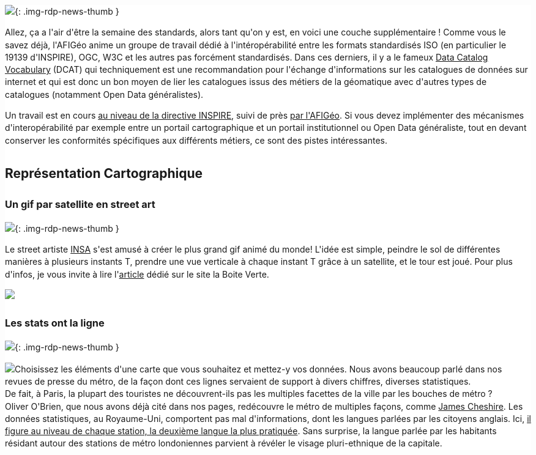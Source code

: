 ![](https://cdn.geotribu.fr/img/logos-icones/divers/inspire_super.png){: .img-rdp-news-thumb }

Allez, ça a l'air d'être la semaine des standards, alors tant qu'on y est, en voici une couche supplémentaire ! Comme vous le savez déjà, l'AFIGéo anime un groupe de travail dédié à l'intéropérabilité entre les formats standardisés ISO (en particulier le 19139 d'INSPIRE), OGC, W3C et les autres pas forcément standardisés. Dans ces derniers, il y a le fameux [Data Catalog Vocabulary](http://www.w3.org/TR/vocab-dcat/) (DCAT) qui techniquement est une recommandation pour l'échange d'informations sur les catalogues de données sur internet et qui est donc un bon moyen de lier les catalogues issus des métiers de la géomatique avec d'autres types de catalogues (notamment Open Data généralistes).


Un travail est en cours [au niveau de la directive INSPIRE](https://ies-svn.jrc.ec.europa.eu/projects/metadata/wiki/Alignment_of_INSPIRE_metadata_with_DCAT-AP), suivi de près [par l'AFIGéo](http://afigeo.asso.fr/12-news/news/990-proposition-d-alignement-des-m%C3%A9tadonn%C3%A9es-inspire-avec-le-profil-dcat-ap.html). Si vous devez implémenter des mécanismes d'interopérabilité par exemple entre un portail cartographique et un portail institutionnel ou Open Data généraliste, tout en devant conserver les conformités spécifiques aux différents métiers, ce sont des pistes intéressantes.



## Représentation Cartographique


### Un gif par satellite en street art

![](https://cdn.geotribu.fr/img/laboiteverte.png){: .img-rdp-news-thumb }

Le street artiste [INSA](http://www.insaland.com/) s'est amusé à créer le plus grand gif animé du monde! L'idée est simple, peindre le sol de différentes manières à plusieurs instants T, prendre une vue verticale à chaque instant T grâce à un satellite, et le tour est joué. Pour plus d'infos, je vous invite à lire l'[article](http://www.laboiteverte.fr/un-gif-par-satellite-en-street-art/) dédié sur le site la Boite Verte.


![](https://cdn.geotribu.fr/img/articles-blog-rdp/capture-ecran/fresque-rio-01.gif)



<iframe src="//www.youtube.com/embed/yXtSnq-Nvro" frameborder="0" height="315" width="560"></iframe>

### Les stats ont la ligne

![](https://cdn.geotribu.fr/img/itin%C3%A9raire_0.png){: .img-rdp-news-thumb }




[![](https://cdn.geotribu.fr/img/articles-blog-rdp/divers/tube%20tongues.png)](http://oobrien.com/2014/10/tube-tongues/)Choisissez les éléments d'une carte que vous souhaitez et mettez-y vos données. Nous avons beaucoup parlé dans nos revues de presse du métro, de la façon dont ces lignes servaient de support à divers chiffres, diverses statistiques.  
De fait, à Paris, la plupart des touristes ne découvrent-ils pas les multiples facettes de la ville par les bouches de métro ?  
Oliver O'Brien, que nous avons déjà cité dans nos pages, redécouvre le métro de multiples façons, comme [James Cheshire](http://spatial.ly/2013/05/subway-maps-social-equality/). Les données statistiques, au Royaume-Uni, comportent pas mal d'informations, dont les langues parlées par les citoyens anglais. Ici, [il figure au niveau de chaque station, la deuxième langue la plus pratiquée](http://oobrien.com/2014/10/tube-tongues/). Sans surprise, la langue parlée par les habitants résidant autour des stations de métro londoniennes parvient à révéler le visage pluri-ethnique de la capitale.
